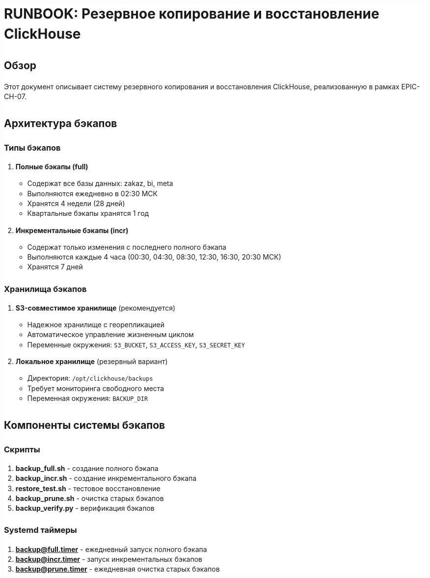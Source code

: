 # RUNBOOK: Резервное копирование и восстановление ClickHouse

## Обзор

Этот документ описывает систему резервного копирования и восстановления ClickHouse, реализованную в рамках EPIC-CH-07.

## Архитектура бэкапов

### Типы бэкапов

1. **Полные бэкапы (full)**
   - Содержат все базы данных: zakaz, bi, meta
   - Выполняются ежедневно в 02:30 МСК
   - Хранятся 4 недели (28 дней)
   - Квартальные бэкапы хранятся 1 год

2. **Инкрементальные бэкапы (incr)**
   - Содержат только изменения с последнего полного бэкапа
   - Выполняются каждые 4 часа (00:30, 04:30, 08:30, 12:30, 16:30, 20:30 МСК)
   - Хранятся 7 дней

### Хранилища бэкапов

1. **S3-совместимое хранилище** (рекомендуется)
   - Надежное хранилище с георепликацией
   - Автоматическое управление жизненным циклом
   - Переменные окружения: `S3_BUCKET`, `S3_ACCESS_KEY`, `S3_SECRET_KEY`

2. **Локальное хранилище** (резервный вариант)
   - Директория: `/opt/clickhouse/backups`
   - Требует мониторинга свободного места
   - Переменная окружения: `BACKUP_DIR`

## Компоненты системы бэкапов

### Скрипты

1. **backup_full.sh** - создание полного бэкапа
2. **backup_incr.sh** - создание инкрементального бэкапа
3. **restore_test.sh** - тестовое восстановление
4. **backup_prune.sh** - очистка старых бэкапов
5. **backup_verify.py** - верификация бэкапов

### Systemd таймеры

1. **backup@full.timer** - ежедневный запуск полного бэкапа
2. **backup@incr.timer** - запуск инкрементальных бэкапов
3. **backup@prune.timer** - ежедневная очистка старых бэкапов
